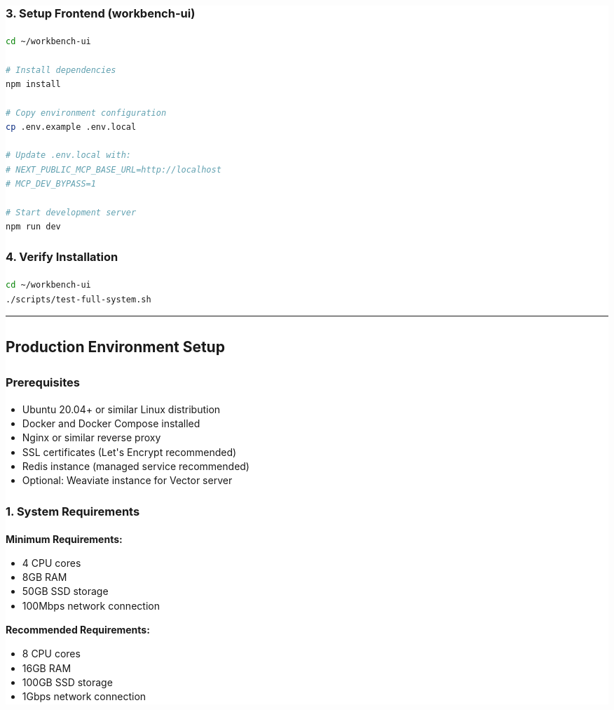 ### 3. Setup Frontend (workbench-ui)

```bash
cd ~/workbench-ui

# Install dependencies
npm install

# Copy environment configuration
cp .env.example .env.local

# Update .env.local with:
# NEXT_PUBLIC_MCP_BASE_URL=http://localhost
# MCP_DEV_BYPASS=1

# Start development server
npm run dev
```

### 4. Verify Installation

```bash
cd ~/workbench-ui
./scripts/test-full-system.sh
```

---

## Production Environment Setup

### Prerequisites
- Ubuntu 20.04+ or similar Linux distribution
- Docker and Docker Compose installed
- Nginx or similar reverse proxy
- SSL certificates (Let's Encrypt recommended)
- Redis instance (managed service recommended)
- Optional: Weaviate instance for Vector server

### 1. System Requirements

**Minimum Requirements:**
- 4 CPU cores
- 8GB RAM
- 50GB SSD storage
- 100Mbps network connection

**Recommended Requirements:**
- 8 CPU cores
- 16GB RAM
- 100GB SSD storage
- 1Gbps network connection
